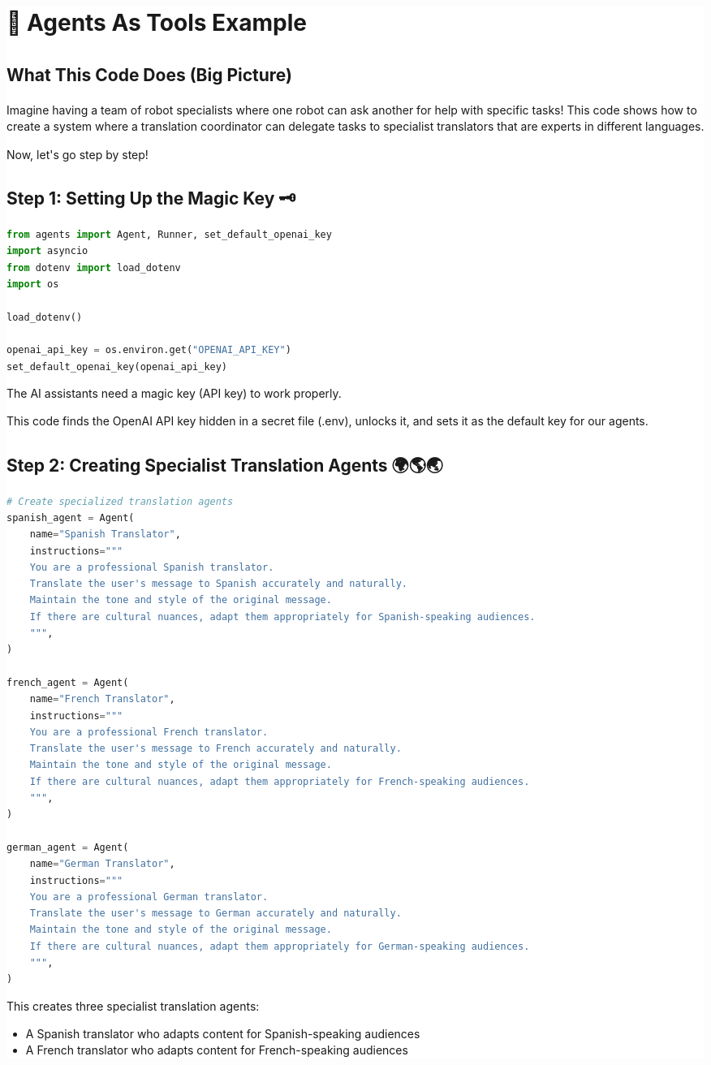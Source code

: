 # 🤖 Agents As Tools Example

## What This Code Does (Big Picture)
Imagine having a team of robot specialists where one robot can ask another for help with specific tasks! This code shows how to create a system where a translation coordinator can delegate tasks to specialist translators that are experts in different languages.

Now, let's go step by step!

## Step 1: Setting Up the Magic Key 🗝️
```python
from agents import Agent, Runner, set_default_openai_key
import asyncio
from dotenv import load_dotenv
import os

load_dotenv()

openai_api_key = os.environ.get("OPENAI_API_KEY")
set_default_openai_key(openai_api_key)
```
The AI assistants need a magic key (API key) to work properly.

This code finds the OpenAI API key hidden in a secret file (.env), unlocks it, and sets it as the default key for our agents.

## Step 2: Creating Specialist Translation Agents 🌍🌎🌏
```python
# Create specialized translation agents
spanish_agent = Agent(
    name="Spanish Translator",
    instructions="""
    You are a professional Spanish translator.
    Translate the user's message to Spanish accurately and naturally.
    Maintain the tone and style of the original message.
    If there are cultural nuances, adapt them appropriately for Spanish-speaking audiences.
    """,
)

french_agent = Agent(
    name="French Translator",
    instructions="""
    You are a professional French translator.
    Translate the user's message to French accurately and naturally.
    Maintain the tone and style of the original message.
    If there are cultural nuances, adapt them appropriately for French-speaking audiences.
    """,
)

german_agent = Agent(
    name="German Translator",
    instructions="""
    You are a professional German translator.
    Translate the user's message to German accurately and naturally.
    Maintain the tone and style of the original message.
    If there are cultural nuances, adapt them appropriately for German-speaking audiences.
    """,
)
```
This creates three specialist translation agents:
- A Spanish translator who adapts content for Spanish-speaking audiences
- A French translator who adapts content for French-speaking audiences